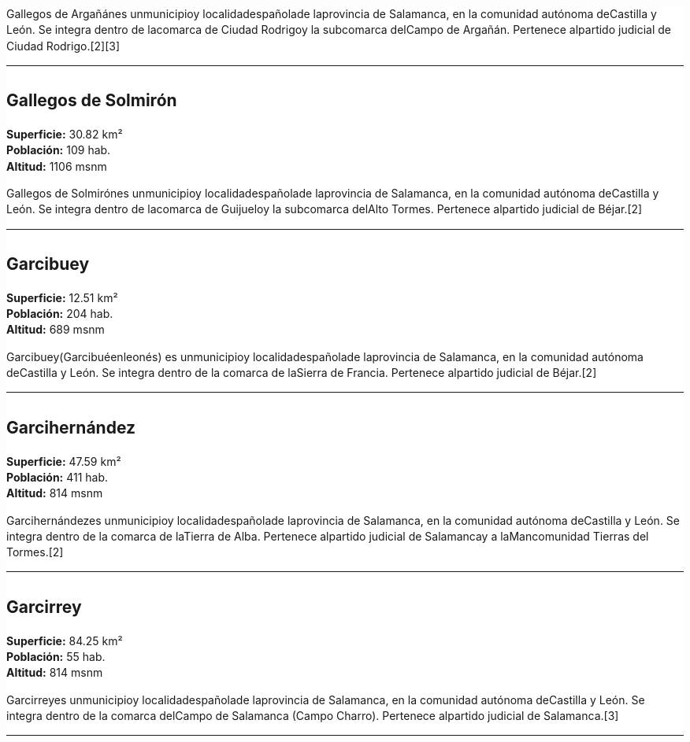 Gallegos de Argañánes unmunicipioy localidadespañolade laprovincia de Salamanca, en la comunidad autónoma deCastilla y León. Se integra dentro de lacomarca de Ciudad Rodrigoy la subcomarca delCampo de Argañán. Pertenece alpartido judicial de Ciudad Rodrigo.[2]​[3]​

---

## Gallegos de Solmirón

**Superficie:** 30.82 km²  
**Población:** 109 hab.  
**Altitud:** 1106 msnm  

Gallegos de Solmirónes unmunicipioy localidadespañolade laprovincia de Salamanca, en la comunidad autónoma deCastilla y León. Se integra dentro de lacomarca de Guijueloy la subcomarca delAlto Tormes. Pertenece alpartido judicial de Béjar.[2]​

---

## Garcibuey

**Superficie:** 12.51 km²  
**Población:** 204 hab.  
**Altitud:** 689 msnm  

Garcibuey(Garcibuéenleonés) es unmunicipioy localidadespañolade laprovincia de Salamanca, en la comunidad autónoma deCastilla y León. Se integra dentro de la comarca de laSierra de Francia. Pertenece alpartido judicial de Béjar.[2]​

---

## Garcihernández

**Superficie:** 47.59 km²  
**Población:** 411 hab.  
**Altitud:** 814 msnm  

Garcihernándezes unmunicipioy localidadespañolade laprovincia de Salamanca, en la comunidad autónoma deCastilla y León. Se integra dentro de la comarca de laTierra de Alba. Pertenece alpartido judicial de Salamancay a laMancomunidad Tierras del Tormes.[2]​

---

## Garcirrey

**Superficie:** 84.25 km²  
**Población:** 55 hab.  
**Altitud:** 814 msnm  

Garcirreyes unmunicipioy localidadespañolade laprovincia de Salamanca, en la comunidad autónoma deCastilla y León. Se integra dentro de la comarca delCampo de Salamanca (Campo Charro). Pertenece alpartido judicial de Salamanca.[3]​

---
